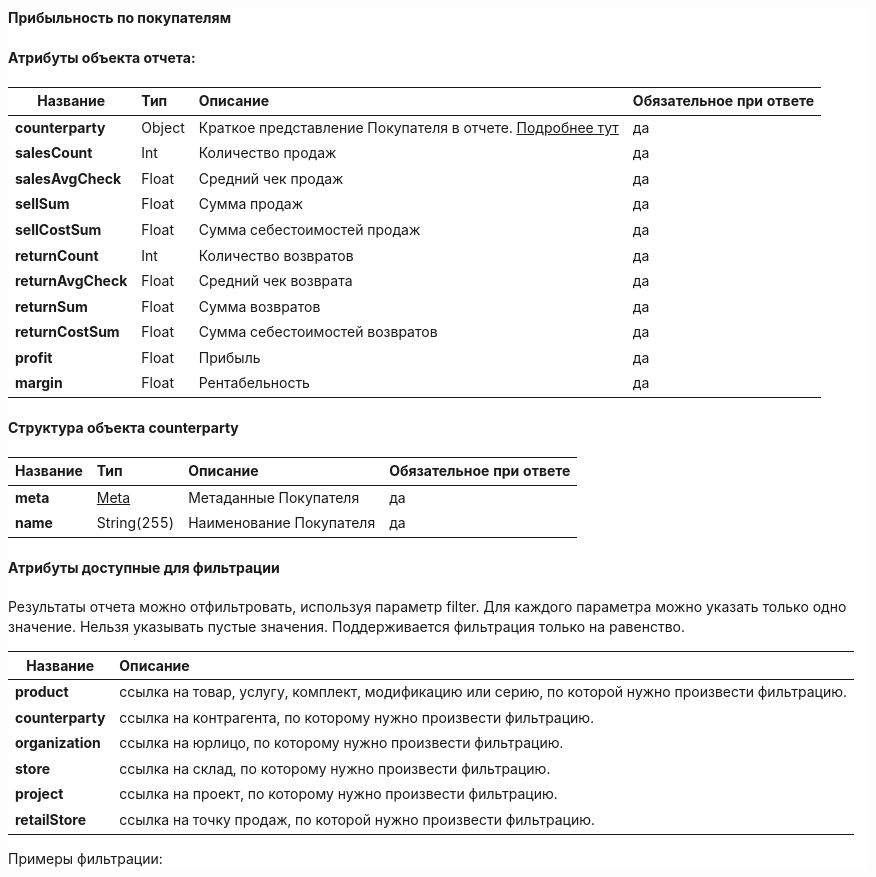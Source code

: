#### Прибыльность по покупателям 
#### Атрибуты объекта отчета:

| Название           | Тип    | Описание                                                                                                                                              | Обязательное при ответе   |
| ------------------ | :----- | :---------------------------------------------------------------------------------------------------------------------------------------------------- | :------------------------ |
| **counterparty**   | Object | Краткое представление Покупателя в отчете. [Подробнее тут](../dictionaries/#suschnosti-towar-towary-atributy-suschnosti-kod-sistemy-nalogooblozheniq) | да                        |
| **salesCount**     | Int    | Количество продаж                                                                                                                                     | да                        |
| **salesAvgCheck**  | Float  | Средний чек продаж                                                                                                                                    | да                        |
| **sellSum**        | Float  | Сумма продаж                                                                                                                                          | да                        |
| **sellCostSum**    | Float  | Сумма себестоимостей продаж                                                                                                                           | да                        |
| **returnCount**    | Int    | Количество возвратов                                                                                                                                  | да                        |
| **returnAvgCheck** | Float  | Средний чек возврата                                                                                                                                  | да                        |
| **returnSum**      | Float  | Сумма возвратов                                                                                                                                       | да                        |
| **returnCostSum**  | Float  | Сумма себестоимостей возвратов                                                                                                                        | да                        |
| **profit**         | Float  | Прибыль                                                                                                                                               | да                        |
| **margin**         | Float  | Рентабельность                                                                                                                                        | да                        |

#### Структура объекта counterparty

| Название  | Тип                                                       | Описание                      | Обязательное при ответе   |
| --------- | :-------------------------------------------------------- | :---------------------------- | :------------------------ |
| **meta**  | [Meta](../#mojsklad-json-api-obschie-swedeniq-metadannye) | Метаданные Покупателя         | да                        |
| **name**  | String(255)                                               | Наименование Покупателя       | да                        |

#### Атрибуты доступные для фильтрации

Результаты отчета можно отфильтровать, используя параметр filter. Для каждого параметра можно указать только одно значение. Нельзя указывать пустые значения. Поддерживается фильтрация только на равенство.

| Название                       | Описание                                                                                          |
| ------------------------------ | :------------------------------------------------------------------------------------------------ |
| **product**                    | ссылка на товар, услугу, комплект, модификацию или серию, по которой нужно произвести фильтрацию. |
| **counterparty**               | ссылка на контрагента, по которому нужно произвести фильтрацию.                                   |
| **organization**               | ссылка на юрлицо, по которому нужно произвести фильтрацию.                                        |
| **store**                      | ссылка на склад, по которому нужно произвести фильтрацию.                                         |
| **project**                    | ссылка на проект, по которому нужно произвести фильтрацию.                                        |
| **retailStore**                | ссылка на точку продаж, по которой нужно произвести фильтрацию.                                   |

Примеры фильтрации:
